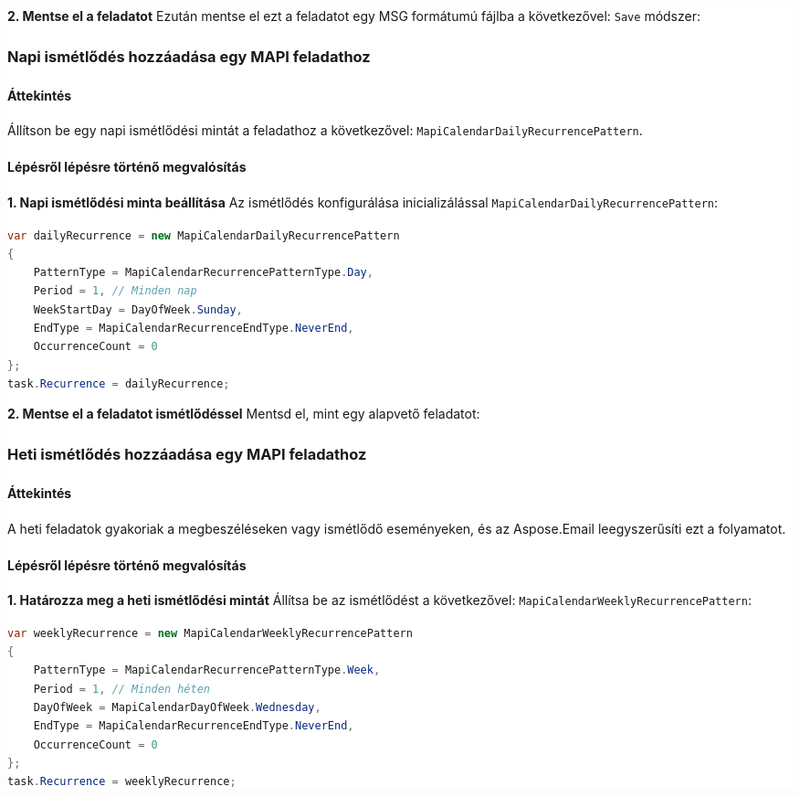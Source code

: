 **2. Mentse el a feladatot**
Ezután mentse el ezt a feladatot egy MSG formátumú fájlba a következővel: `Save` módszer:

```csharp	ask.Save("YOUR_OUTPUT_DIRECTORY\AsposeBasic_out.msg", TaskSaveFormat.Msg);
```

### Napi ismétlődés hozzáadása egy MAPI feladathoz

#### Áttekintés
Állítson be egy napi ismétlődési mintát a feladathoz a következővel: `MapiCalendarDailyRecurrencePattern`.

#### Lépésről lépésre történő megvalósítás
**1. Napi ismétlődési minta beállítása**
Az ismétlődés konfigurálása inicializálással `MapiCalendarDailyRecurrencePattern`:

```csharp
var dailyRecurrence = new MapiCalendarDailyRecurrencePattern
{
    PatternType = MapiCalendarRecurrencePatternType.Day,
    Period = 1, // Minden nap
    WeekStartDay = DayOfWeek.Sunday,
    EndType = MapiCalendarRecurrenceEndType.NeverEnd,
    OccurrenceCount = 0
};
task.Recurrence = dailyRecurrence;
```

**2. Mentse el a feladatot ismétlődéssel**
Mentsd el, mint egy alapvető feladatot:

```csharp	ask.Save("YOUR_OUTPUT_DIRECTORY\AsposeDaily_out.msg", TaskSaveFormat.Msg);
```

### Heti ismétlődés hozzáadása egy MAPI feladathoz

#### Áttekintés
A heti feladatok gyakoriak a megbeszéléseken vagy ismétlődő eseményeken, és az Aspose.Email leegyszerűsíti ezt a folyamatot.

#### Lépésről lépésre történő megvalósítás
**1. Határozza meg a heti ismétlődési mintát**
Állítsa be az ismétlődést a következővel: `MapiCalendarWeeklyRecurrencePattern`:

```csharp
var weeklyRecurrence = new MapiCalendarWeeklyRecurrencePattern
{
    PatternType = MapiCalendarRecurrencePatternType.Week,
    Period = 1, // Minden héten
    DayOfWeek = MapiCalendarDayOfWeek.Wednesday,
    EndType = MapiCalendarRecurrenceEndType.NeverEnd,
    OccurrenceCount = 0
};
task.Recurrence = weeklyRecurrence;
```
